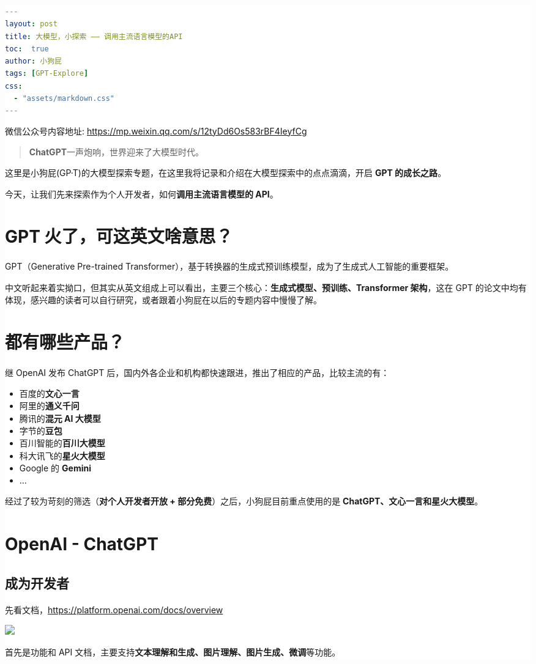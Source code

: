 ```yaml
---
layout: post
title: 大模型，小探索 —— 调用主流语言模型的API
toc:  true
author: 小狗屁
tags: [GPT-Explore]
css:
  - "assets/markdown.css"
---
```


微信公众号内容地址: https://mp.weixin.qq.com/s/12tyDd6Os583rBF4IeyfCg

> **ChatGPT**一声炮响，世界迎来了大模型时代。

这里是小狗屁(GP·T)的大模型探索专题，在这里我将记录和介绍在大模型探索中的点点滴滴，开启 **GPT 的成长之路**。

今天，让我们先来探索作为个人开发者，如何**调用主流语言模型的 API**。

# GPT 火了，可这英文啥意思？

GPT（Generative Pre-trained Transformer），基于转换器的生成式预训练模型，成为了生成式人工智能的重要框架。

中文听起来着实拗口，但其实从英文组成上可以看出，主要三个核心：**生成式模型、预训练、Transformer 架构**，这在 GPT 的论文中均有体现，感兴趣的读者可以自行研究，或者跟着小狗屁在以后的专题内容中慢慢了解。

# 都有哪些产品？

继 OpenAI 发布 ChatGPT 后，国内外各企业和机构都快速跟进，推出了相应的产品，比较主流的有：

- 百度的**文心一言**
- 阿里的**通义千问**
- 腾讯的**混元 AI 大模型**
- 字节的**豆包**
- 百川智能的**百川大模型**
- 科大讯飞的**星火大模型**
- Google 的 **Gemini**
- ...

经过了较为苛刻的筛选（**对个人开发者开放 + 部分免费**）之后，小狗屁目前重点使用的是 **ChatGPT、文心一言和星火大模型**。

# OpenAI - ChatGPT

## 成为开发者

先看文档，https://platform.openai.com/docs/overview

![](https://files.mdnice.com/user/44560/43aea07b-7672-45b4-bf4e-1c28c18ccde5.png)

首先是功能和 API 文档，主要支持**文本理解和生成、图片理解、图片生成、微调**等功能。
